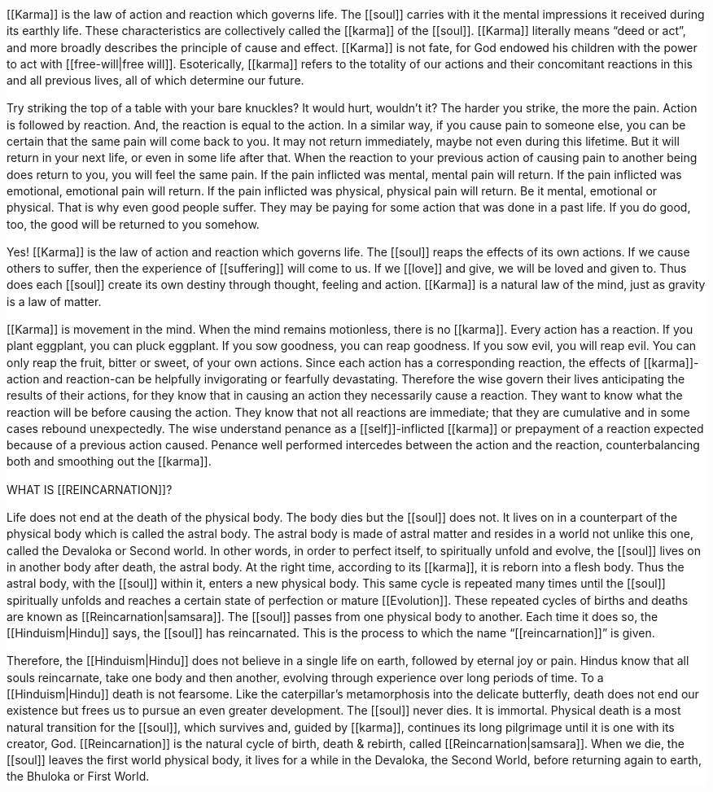 [[Karma]] is the law of action and reaction which governs life. The [[soul]] carries with it the mental impressions it received during its earthly life. These characteristics are collectively called the [[karma]] of the [[soul]]. [[Karma]] literally means “deed or act”, and more broadly describes the principle of cause and effect. [[Karma]] is not fate, for God endowed his children with the power to act with [[free-will|free will]]. Esoterically, [[karma]] refers to the totality of our actions and their concomitant reactions in this and all previous lives, all of which determine our future.

Try striking the top of a table with your bare knuckles? It would hurt, wouldn’t it? The harder you strike, the more the pain. Action is followed by reaction. And, the reaction is equal to the action. In a similar way, if you cause pain to someone else, you can be certain that the same pain will come back to you. It may not return immediately, maybe not even during this lifetime. But it will return in your next life, or even in some life after that. When the reaction to your previous action of causing pain to another being does return to you, you will feel the same pain. If the pain inflicted was mental, mental pain will return. If the pain inflicted was emotional, emotional pain will return. If the pain inflicted was physical, physical pain will return. Be it mental, emotional or physical. That is why even good people suffer. They may be paying for some action that was done in a past life. If you do good, too, the good will be returned to you somehow.

Yes! [[Karma]] is the law of action and reaction which governs life. The [[soul]] reaps the effects of its own actions. If we cause others to suffer, then the experience of [[suffering]] will come to us. If we [[love]] and give, we will be loved and given to. Thus does each [[soul]] create its own destiny through thought, feeling and action. [[Karma]] is a natural law of the mind, just as gravity is a law of matter.

[[Karma]] is movement in the mind. When the mind remains motionless, there is no [[karma]]. Every action has a reaction. If you plant eggplant, you can pluck eggplant. If you sow goodness, you can reap goodness. If you sow evil, you will reap evil. You can only reap the fruit, bitter or sweet, of your own actions. Since each action has a corresponding reaction, the effects of [[karma]]-action and reaction-can be helpfully invigorating or fearfully devastating. Therefore the wise govern their lives anticipating the results of their actions, for they know that in causing an action they necessarily cause a reaction. They want to know what the reaction will be before causing the action. They know that not all reactions are immediate; that they are cumulative and in some cases rebound unexpectedly. The wise understand penance as a [[self]]-inflicted [[karma]] or prepayment of a reaction expected because of a previous action caused. Penance well performed intercedes between the action and the reaction, counterbalancing both and smoothing out the [[karma]].

WHAT IS [[REINCARNATION]]?

Life does not end at the death of the physical body. The body dies but the [[soul]] does not. It lives on in a counterpart of the physical body which is called the astral body. The astral body is made of astral matter and resides in a world not unlike this one, called the Devaloka or Second world. In other words, in order to perfect itself, to spiritually unfold and evolve, the [[soul]] lives on in another body after death, the astral body. At the right time, according to its [[karma]], it is reborn into a flesh body. Thus the astral body, with the [[soul]] within it, enters a new physical body. This same cycle is repeated many times until the [[soul]] spiritually unfolds and reaches a certain state of perfection or mature [[Evolution]]. These repeated cycles of births and deaths are known as [[Reincarnation|samsara]]. The [[soul]] passes from one physical body to another. Each time it does so, the [[Hinduism|Hindu]] says, the [[soul]] has reincarnated. This is the process to which the name “[[reincarnation]]” is given.

Therefore, the [[Hinduism|Hindu]] does not believe in a single life on earth, followed by eternal joy or pain. Hindus know that all souls reincarnate, take one body and then another, evolving through experience over long periods of time. To a [[Hinduism|Hindu]] death is not fearsome. Like the caterpillar’s metamorphosis into the delicate butterfly, death does not end our existence but frees us to pursue an even greater development. The [[soul]] never dies. It is immortal. Physical death is a most natural transition for the [[soul]], which survives and, guided by [[karma]], continues its long pilgrimage until it is one with its creator, God. [[Reincarnation]] is the natural cycle of birth, death & rebirth, called [[Reincarnation|samsara]]. When we die, the [[soul]] leaves the first world physical body, it lives for a while in the Devaloka, the Second World, before returning again to earth, the Bhuloka or First World.


[^1]: [[Karma]] is the law of action and reaction which governs life. The [[soul]] carries with it the mental impressions it received during its earthly life. These characteristics are collectively called the [[karma]] of the [[soul]]. [[Karma]] literally means “deed or act”, and more broadly describes the principle of cause and effect. 
[^2]: [[Karma]] is not fate, for God endowed his children with the power to act with [[free-will|free will]]. Esoterically, [[karma]] refers to the totality of our actions and their concomitant reactions in this and all previous lives, all of which determine our future.
[^3]: Yes! [[Karma]] is the law of action and reaction which governs life. The [[soul]] reaps the effects of its own actions. If we cause others to suffer, then the experience of [[suffering]] will come to us. If we [[love]] and give, we will be loved and given to. Thus does each [[soul]] create its own destiny through thought, feeling and action. [[Karma]] is a natural law of the mind, just as gravity is a law of matter.
[^4]: The wise understand penance as a [[self]]-inflicted [[karma]] or prepayment of a reaction expected because of a previous action caused. Penance well performed intercedes between the action and the reaction, counterbalancing both and smoothing out the [[karma]].
[^5]: Therefore, the [[Hinduism|Hindu]] does not believe in a single life on earth, followed by eternal joy or pain. Hindus know that all souls reincarnate, take one body and then another, evolving through experience over long periods of time. To a [[Hinduism|Hindu]] death is not fearsome. Like the caterpillar’s metamorphosis into the delicate butterfly, death does not end our existence but frees us to pursue an even greater development. The [[soul]] never dies. It is immortal. Physical death is a most natural transition for the [[soul]], which survives and, guided by [[karma]], continues its long pilgrimage until it is one with its creator, God. [[Reincarnation]] is the natural cycle of birth, death & rebirth, called [[Reincarnation|samsara]]. When we die, the [[soul]] leaves the first world physical body, it lives for a while in the Devaloka, the Second World, before returning again to earth, the Bhuloka or First World.
[^6]: [[Suicide]], for instance, only accelerates the intensity of one’s [[karma]], bringing a series of immediate lesser births and requiring several lives for the [[soul]] to return to the exact evolutionary point that existed at the moment of [[suicide]], at which time the still-existing karmic entanglements must again be faced and resolved. Thus turns the slow wheel of [[Reincarnation|samsara]].
[^7]: So, we can see that the goal of a [[Hinduism|Hindu]]’s life is to halt the process of births and death. Life’s ultimate goal is not money, not clothes, not sex, not power, not food or any other of the instinctive needs. These are natural pursuits, to be sure, but our real [[purpose]] on this earth is to know, to [[love]] and to serve God and the Gods. 
[^8]: [[enlightenment|Moksha]] comes when all extraneous karmas have been resolved and God has been fully realized. This means that before [[enlightenment|Moksha]], the [[soul]] must have gone through all the experiences of life in the physical world. Once having faced in the spirit of [[love]] and understanding all of these various and varies experiences, [[enlightenment|Moksha]] comes and marks the way-station where the liberated [[soul]] is free from rebirth.
[^9]: A devout [[Hinduism|Hindu]] will always affirm: “I am not doing anything. God is [[acting]] through me. It is all His Will.” In this way, actions and their reactions, good, bad or mixed, dissolve, and mental freedom and inner peace is maintained; and the mind occasionally merges in the ocean of God. Thus one of the goals of life is experienced, and painful karmas are not created to be re-experienced at a later time.
[^10]: [[Hinduism]] is so broad. Within it there is a place for the insane. There is a place for the saint. There is a place for the beggar and for those who support beggars. There is a place for the intelligent person and plenty of room for the fool. The beauty of [[Hinduism]] is that it does not demand of every [[soul]] perfection in this life, a necessary conclusion for those who believe in a single lifetime during which human perfection or grace must be achieved or all is lost. Belief in [[reincarnation]] gives the [[Hinduism|Hindu]] an acceptance of every level of humanity. Belief in [[karma]] gives the [[Hinduism|Hindu]] caution, foresight and wisdom in handling the affairs of life.
[^11]: There are one billion Hindus in the world today. [[Hinduism]] attends to the needs of each one. It is the only [[religion]] in the world today that has such breadth, such depth. [[Hinduism]] contains the Deities and the sanctified temples, the esoteric knowledge of inner states of [[conscious|consciousness]], [[yoga]] and the disciplines of [[meditation]]. It possesses a gentle compassion and a genuine tolerance and appreciation for all religions. It believes in a just world in which every [[soul]] is guided by [[karma]] to the ultimate goal of [[enlightenment|Moksha]]. It rests content in the knowledge of the Divine origin of the [[soul]], its passage through one life and another until maturity has been reached. It offers guidance to all who take refuge in it, from the non-believer to the most evolved rishi. It cherishes the largest storehouse of scripture and [[philosophy]] on the earth, and the oldest. It is endowed with a tradition of saints and sages, of realized men and [[women]], unrivaled on the earth. It is the sum of these, and more which makes us boldly declare that [[Hinduism]] is the greatest [[religion]] in all the world.